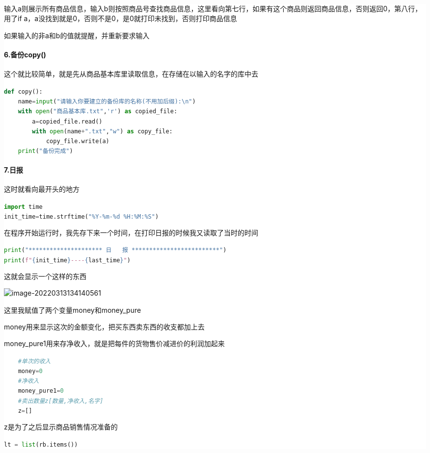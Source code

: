 输入a则展示所有商品信息，输入b则按照商品号查找商品信息，这里看向第七行，如果有这个商品则返回商品信息，否则返回0，第八行，用了if a，a没找到就是0，否则不是0，是0就打印未找到，否则打印商品信息

如果输入的非a和b的值就提醒，并重新要求输入



#### 6.备份copy()

这个就比较简单，就是先从商品基本库里读取信息，在存储在以输入的名字的库中去

```python
def copy():
    name=input("请输入你要建立的备份库的名称(不用加后缀):\n")
    with open("商品基本库.txt",'r') as copied_file:
        a=copied_file.read()
        with open(name+".txt","w") as copy_file:
            copy_file.write(a)
    print("备份完成")
```



#### 7.日报

这时就看向最开头的地方

```python
import time
init_time=time.strftime("%Y-%m-%d %H:%M:%S")
```

在程序开始运行时，我先存下来一个时间，在打印日报的时候我又读取了当时的时间

```python
print("********************* 日   报 *************************")
print(f"{init_time}----{last_time}")
```

这就会显示一个这样的东西

![image-20220313134140561](https://gitee.com/buguai_lxw/key/raw/master/202203131341601.png)

这里我赋值了两个变量money和money_pure

money用来显示这次的金额变化，把买东西卖东西的收支都加上去

money_pure1用来存净收入，就是把每件的货物售价减进价的利润加起来

```python
    #单次的收入
    money=0
    #净收入
    money_pure1=0
    #卖出数量z[数量,净收入,名字]
    z=[]
```

z是为了之后显示商品销售情况准备的

```python
lt = list(rb.items())
```
